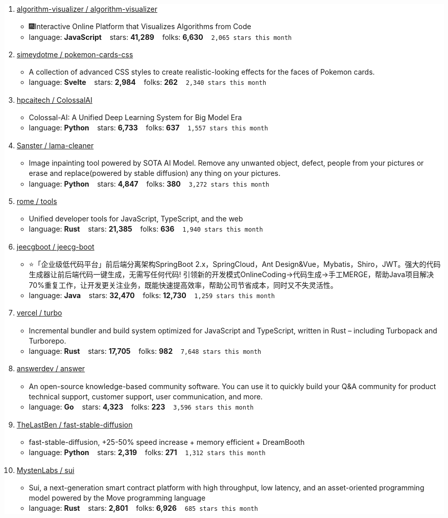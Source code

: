 1. [algorithm-visualizer / algorithm-visualizer](https://github.com/algorithm-visualizer/algorithm-visualizer)
    - 🎆Interactive Online Platform that Visualizes Algorithms from Code
    - language: **JavaScript** &nbsp;&nbsp; stars: **41,289** &nbsp;&nbsp; folks: **6,630**  &nbsp;&nbsp; `2,065 stars this month`

1. [simeydotme / pokemon-cards-css](https://github.com/simeydotme/pokemon-cards-css)
    - A collection of advanced CSS styles to create realistic-looking effects for the faces of Pokemon cards.
    - language: **Svelte** &nbsp;&nbsp; stars: **2,984** &nbsp;&nbsp; folks: **262**  &nbsp;&nbsp; `2,340 stars this month`

1. [hpcaitech / ColossalAI](https://github.com/hpcaitech/ColossalAI)
    - Colossal-AI: A Unified Deep Learning System for Big Model Era
    - language: **Python** &nbsp;&nbsp; stars: **6,733** &nbsp;&nbsp; folks: **637**  &nbsp;&nbsp; `1,557 stars this month`

1. [Sanster / lama-cleaner](https://github.com/Sanster/lama-cleaner)
    - Image inpainting tool powered by SOTA AI Model. Remove any unwanted object, defect, people from your pictures or erase and replace(powered by stable diffusion) any thing on your pictures.
    - language: **Python** &nbsp;&nbsp; stars: **4,847** &nbsp;&nbsp; folks: **380**  &nbsp;&nbsp; `3,272 stars this month`

1. [rome / tools](https://github.com/rome/tools)
    - Unified developer tools for JavaScript, TypeScript, and the web
    - language: **Rust** &nbsp;&nbsp; stars: **21,385** &nbsp;&nbsp; folks: **636**  &nbsp;&nbsp; `1,940 stars this month`

1. [jeecgboot / jeecg-boot](https://github.com/jeecgboot/jeecg-boot)
    - ⭐️「企业级低代码平台」前后端分离架构SpringBoot 2.x，SpringCloud，Ant Design&Vue，Mybatis，Shiro，JWT。强大的代码生成器让前后端代码一键生成，无需写任何代码! 引领新的开发模式OnlineCoding->代码生成->手工MERGE，帮助Java项目解决70%重复工作，让开发更关注业务，既能快速提高效率，帮助公司节省成本，同时又不失灵活性。
    - language: **Java** &nbsp;&nbsp; stars: **32,470** &nbsp;&nbsp; folks: **12,730**  &nbsp;&nbsp; `1,259 stars this month`

1. [vercel / turbo](https://github.com/vercel/turbo)
    - Incremental bundler and build system optimized for JavaScript and TypeScript, written in Rust – including Turbopack and Turborepo.
    - language: **Rust** &nbsp;&nbsp; stars: **17,705** &nbsp;&nbsp; folks: **982**  &nbsp;&nbsp; `7,648 stars this month`

1. [answerdev / answer](https://github.com/answerdev/answer)
    - An open-source knowledge-based community software. You can use it to quickly build your Q&A community for product technical support, customer support, user communication, and more.
    - language: **Go** &nbsp;&nbsp; stars: **4,323** &nbsp;&nbsp; folks: **223**  &nbsp;&nbsp; `3,596 stars this month`

1. [TheLastBen / fast-stable-diffusion](https://github.com/TheLastBen/fast-stable-diffusion)
    - fast-stable-diffusion, +25-50% speed increase + memory efficient + DreamBooth
    - language: **Python** &nbsp;&nbsp; stars: **2,319** &nbsp;&nbsp; folks: **271**  &nbsp;&nbsp; `1,312 stars this month`

1. [MystenLabs / sui](https://github.com/MystenLabs/sui)
    - Sui, a next-generation smart contract platform with high throughput, low latency, and an asset-oriented programming model powered by the Move programming language
    - language: **Rust** &nbsp;&nbsp; stars: **2,801** &nbsp;&nbsp; folks: **6,926**  &nbsp;&nbsp; `685 stars this month`
